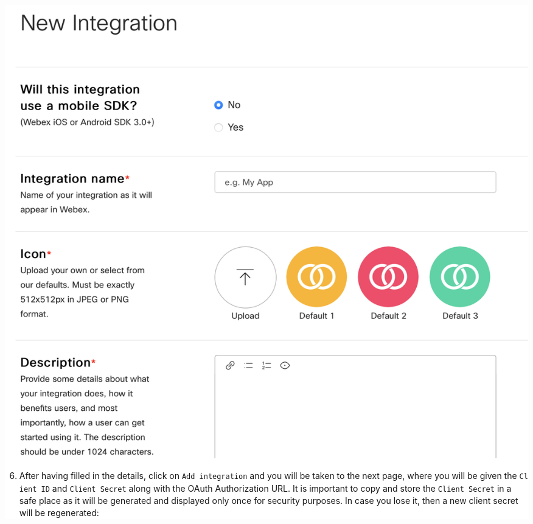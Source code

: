 ![IMAGES/9_details.png](IMAGES/9_details.png)

6. After having filled in the details, click on `Add integration` and you will be taken to the next page, where you will be given the `Client ID` and `Client Secret` along with the OAuth Authorization URL. It is important to copy and store the `Client Secret` in a safe place as it will be generated and displayed only once for security purposes. In case you lose it, then a new client secret will be regenerated:

